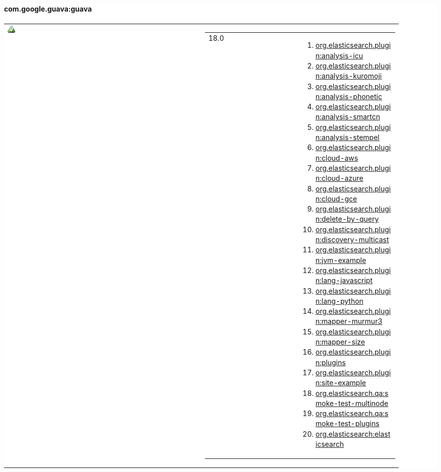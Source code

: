 #### com.google.guava:guava

<table>
<colgroup>
<col width="50%" />
<col width="50%" />
</colgroup>
<tbody>
<tr class="odd">
<td align="left"><img src="images/icon_success_sml.gif" alt="success" /></td>
<td align="left"><table>
<colgroup>
<col width="50%" />
<col width="50%" />
</colgroup>
<tbody>
<tr class="odd">
<td align="left">18.0</td>
<td align="left"><ol>
<li><a href="http://nexus.sonatype.org/oss-repository-hosting.html/parent/plugins/analysis-icu">org.elasticsearch.plugin:analysis-icu</a></li>
<li><a href="http://nexus.sonatype.org/oss-repository-hosting.html/parent/plugins/analysis-kuromoji">org.elasticsearch.plugin:analysis-kuromoji</a></li>
<li><a href="http://nexus.sonatype.org/oss-repository-hosting.html/parent/plugins/analysis-phonetic">org.elasticsearch.plugin:analysis-phonetic</a></li>
<li><a href="http://nexus.sonatype.org/oss-repository-hosting.html/parent/plugins/analysis-smartcn">org.elasticsearch.plugin:analysis-smartcn</a></li>
<li><a href="http://nexus.sonatype.org/oss-repository-hosting.html/parent/plugins/analysis-stempel">org.elasticsearch.plugin:analysis-stempel</a></li>
<li><a href="http://nexus.sonatype.org/oss-repository-hosting.html/parent/plugins/cloud-aws">org.elasticsearch.plugin:cloud-aws</a></li>
<li><a href="http://nexus.sonatype.org/oss-repository-hosting.html/parent/plugins/cloud-azure">org.elasticsearch.plugin:cloud-azure</a></li>
<li><a href="http://nexus.sonatype.org/oss-repository-hosting.html/parent/plugins/cloud-gce">org.elasticsearch.plugin:cloud-gce</a></li>
<li><a href="http://nexus.sonatype.org/oss-repository-hosting.html/parent/plugins/delete-by-query">org.elasticsearch.plugin:delete-by-query</a></li>
<li><a href="http://nexus.sonatype.org/oss-repository-hosting.html/parent/plugins/discovery-multicast">org.elasticsearch.plugin:discovery-multicast</a></li>
<li><a href="http://nexus.sonatype.org/oss-repository-hosting.html/parent/plugins/jvm-example">org.elasticsearch.plugin:jvm-example</a></li>
<li><a href="http://nexus.sonatype.org/oss-repository-hosting.html/parent/plugins/lang-javascript">org.elasticsearch.plugin:lang-javascript</a></li>
<li><a href="http://nexus.sonatype.org/oss-repository-hosting.html/parent/plugins/lang-python">org.elasticsearch.plugin:lang-python</a></li>
<li><a href="http://nexus.sonatype.org/oss-repository-hosting.html/parent/plugins/mapper-murmur3">org.elasticsearch.plugin:mapper-murmur3</a></li>
<li><a href="http://nexus.sonatype.org/oss-repository-hosting.html/parent/plugins/mapper-size">org.elasticsearch.plugin:mapper-size</a></li>
<li><a href="http://nexus.sonatype.org/oss-repository-hosting.html/parent/plugins">org.elasticsearch.plugin:plugins</a></li>
<li><a href="http://nexus.sonatype.org/oss-repository-hosting.html/parent/plugins/site-example">org.elasticsearch.plugin:site-example</a></li>
<li><a href="http://nexus.sonatype.org/oss-repository-hosting.html/parent/elasticsearch-qa/smoke-test-multinode">org.elasticsearch.qa:smoke-test-multinode</a></li>
<li><a href="http://nexus.sonatype.org/oss-repository-hosting.html/parent/elasticsearch-qa/smoke-test-plugins">org.elasticsearch.qa:smoke-test-plugins</a></li>
<li><a href="http://nexus.sonatype.org/oss-repository-hosting.html/parent/elasticsearch">org.elasticsearch:elasticsearch</a></li>
</ol></td>
</tr>
</tbody>